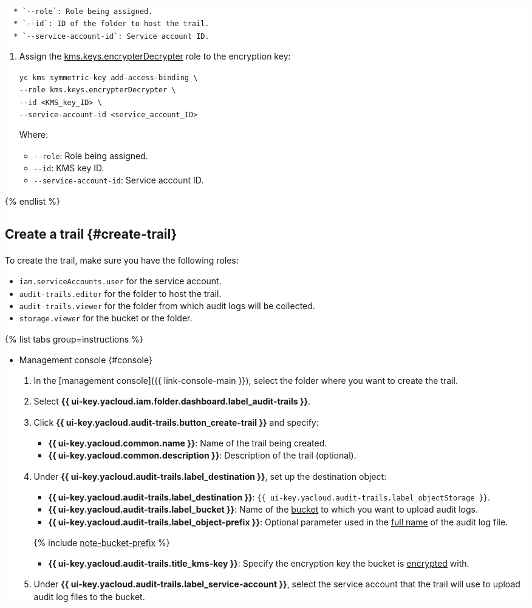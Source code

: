       * `--role`: Role being assigned.
      * `--id`: ID of the folder to host the trail.
      * `--service-account-id`: Service account ID.

   1. Assign the [kms.keys.encrypterDecrypter](../../kms/security/#service) role to the encryption key:

      ```
      yc kms symmetric-key add-access-binding \
      --role kms.keys.encrypterDecrypter \
      --id <KMS_key_ID> \
      --service-account-id <service_account_ID>
      ```

      Where:

      * `--role`: Role being assigned.
      * `--id`: KMS key ID.
      * `--service-account-id`: Service account ID.

{% endlist %}

## Create a trail {#create-trail}

To create the trail, make sure you have the following roles:

* `iam.serviceAccounts.user` for the service account.
* `audit-trails.editor` for the folder to host the trail.
* `audit-trails.viewer` for the folder from which audit logs will be collected.
* `storage.viewer` for the bucket or the folder.

{% list tabs group=instructions %}

- Management console {#console}

   1. In the [management console]({{ link-console-main }}), select the folder where you want to create the trail.
   1. Select **{{ ui-key.yacloud.iam.folder.dashboard.label_audit-trails }}**.
   1. Click **{{ ui-key.yacloud.audit-trails.button_create-trail }}** and specify:

      * **{{ ui-key.yacloud.common.name }}**: Name of the trail being created.
      * **{{ ui-key.yacloud.common.description }}**: Description of the trail (optional).

   1. Under **{{ ui-key.yacloud.audit-trails.label_destination }}**, set up the destination object:

      * **{{ ui-key.yacloud.audit-trails.label_destination }}**: `{{ ui-key.yacloud.audit-trails.label_objectStorage }}`.
      * **{{ ui-key.yacloud.audit-trails.label_bucket }}**: Name of the [bucket](../../storage/operations/buckets/create.md) to which you want to upload audit logs.
      * **{{ ui-key.yacloud.audit-trails.label_object-prefix }}**: Optional parameter used in the [full name](../../audit-trails/concepts/format.md#log-file-name) of the audit log file.

      {% include [note-bucket-prefix](../../_includes/audit-trails/note-bucket-prefix.md) %}

      * **{{ ui-key.yacloud.audit-trails.title_kms-key }}**: Specify the encryption key the bucket is [encrypted](../../storage/concepts/encryption.md) with.

   1. Under **{{ ui-key.yacloud.audit-trails.label_service-account }}**, select the service account that the trail will use to upload audit log files to the bucket.
